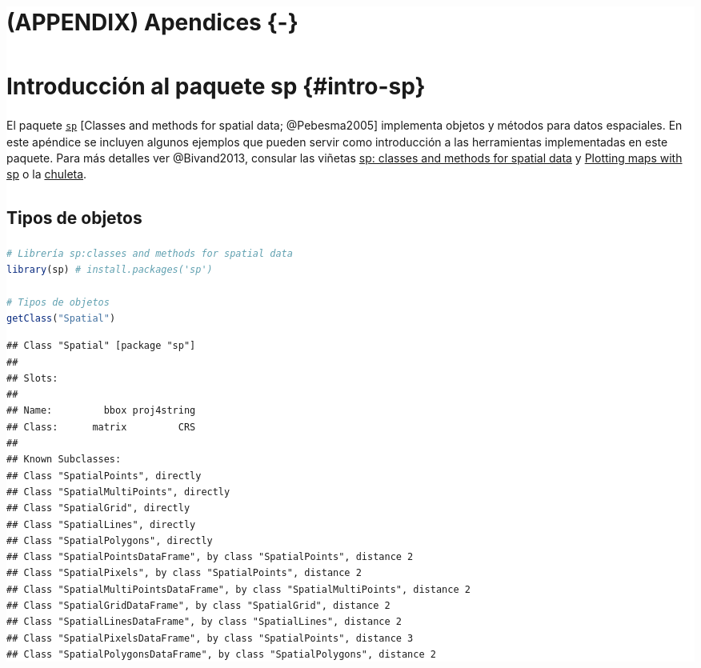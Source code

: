 # (APPENDIX) Apendices {-} 

# Introducción al paquete **sp** {#intro-sp}







El paquete [`sp`](https://CRAN.R-project.org/package=sp) [Classes and methods for spatial data; @Pebesma2005] implementa objetos y métodos para datos espaciales.
En este apéndice se incluyen algunos ejemplos que pueden servir como introducción a las herramientas implementadas en este paquete.
Para más detalles ver @Bivand2013, consular las viñetas [sp: classes and methods for spatial data](https://cran.r-project.org/web/packages/sp/vignettes/intro_sp.pdf) y [Plotting maps with sp](https://edzer.github.io/sp) o la [chuleta](https://www.maths.lancs.ac.uk/~rowlings/Teaching/UseR2012/cheatsheet.html).

## Tipos de objetos


```r
# Librería sp:classes and methods for spatial data
library(sp) # install.packages('sp')

# Tipos de objetos
getClass("Spatial")
```

```
## Class "Spatial" [package "sp"]
## 
## Slots:
##                               
## Name:         bbox proj4string
## Class:      matrix         CRS
## 
## Known Subclasses: 
## Class "SpatialPoints", directly
## Class "SpatialMultiPoints", directly
## Class "SpatialGrid", directly
## Class "SpatialLines", directly
## Class "SpatialPolygons", directly
## Class "SpatialPointsDataFrame", by class "SpatialPoints", distance 2
## Class "SpatialPixels", by class "SpatialPoints", distance 2
## Class "SpatialMultiPointsDataFrame", by class "SpatialMultiPoints", distance 2
## Class "SpatialGridDataFrame", by class "SpatialGrid", distance 2
## Class "SpatialLinesDataFrame", by class "SpatialLines", distance 2
## Class "SpatialPixelsDataFrame", by class "SpatialPoints", distance 3
## Class "SpatialPolygonsDataFrame", by class "SpatialPolygons", distance 2
```
